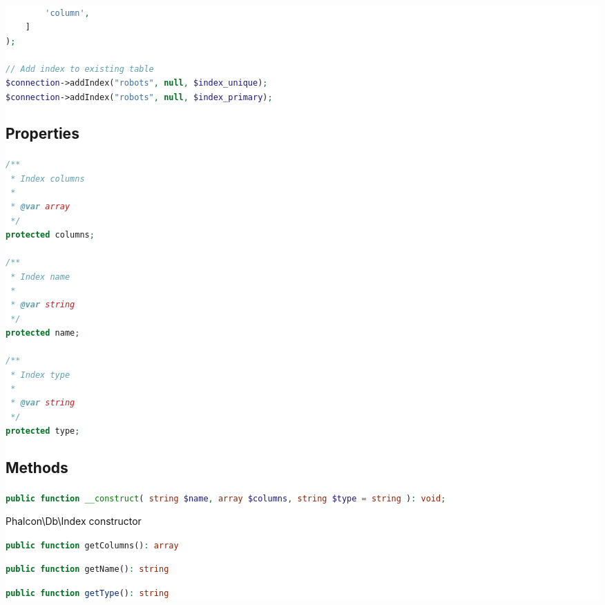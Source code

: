 ```php
        'column',
    ]
);

// Add index to existing table
$connection->addIndex("robots", null, $index_unique);
$connection->addIndex("robots", null, $index_primary);
```


## Properties
```php
/**
 * Index columns
 *
 * @var array
 */
protected columns;

/**
 * Index name
 *
 * @var string
 */
protected name;

/**
 * Index type
 *
 * @var string
 */
protected type;

```

## Methods
```php
public function __construct( string $name, array $columns, string $type = string ): void;
```
Phalcon\Db\Index constructor


```php
public function getColumns(): array
```


```php
public function getName(): string
```


```php
public function getType(): string
```
